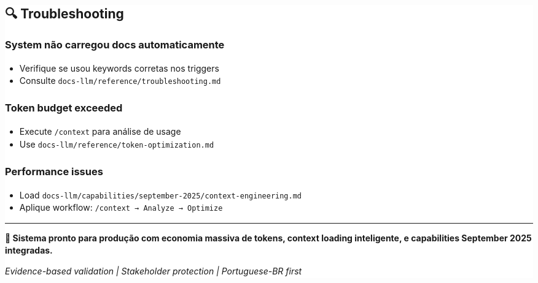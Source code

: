 
## 🔍 **Troubleshooting**

### **System não carregou docs automaticamente**
- Verifique se usou keywords corretas nos triggers
- Consulte `docs-llm/reference/troubleshooting.md`

### **Token budget exceeded**
- Execute `/context` para análise de usage
- Use `docs-llm/reference/token-optimization.md`

### **Performance issues**
- Load `docs-llm/capabilities/september-2025/context-engineering.md`
- Aplique workflow: `/context → Analyze → Optimize`

---

**🎯 Sistema pronto para produção com economia massiva de tokens, context loading inteligente, e capabilities September 2025 integradas.**

*Evidence-based validation | Stakeholder protection | Portuguese-BR first*